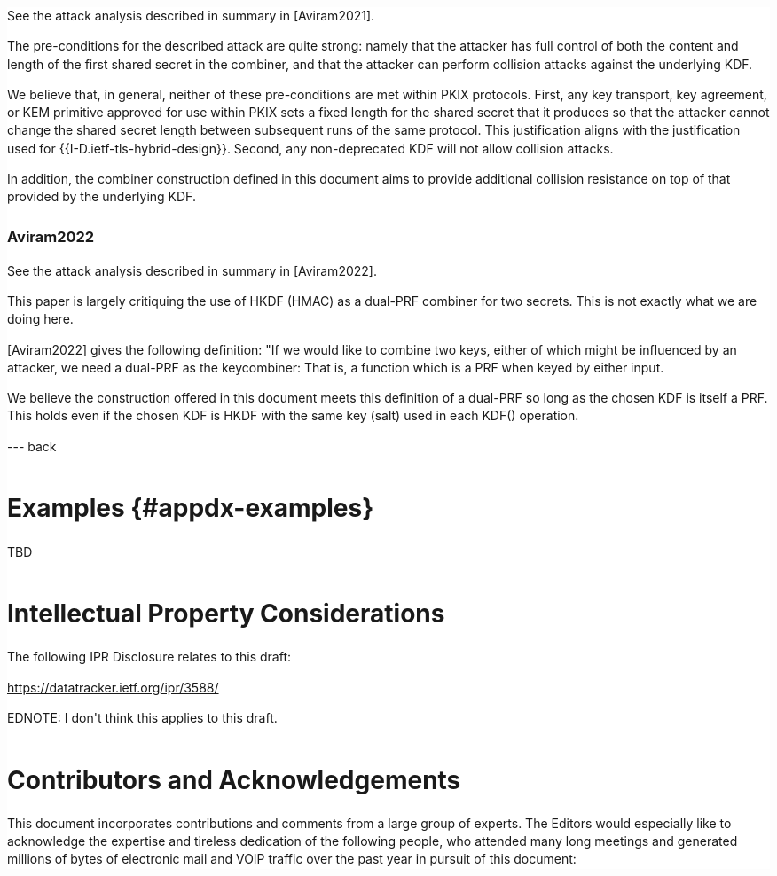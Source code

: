 See the attack analysis described in summary in [Aviram2021].

The pre-conditions for the described attack are quite strong: namely that the attacker has full control of both the content and length of the first shared secret in the combiner, and that the attacker can perform collision attacks against the underlying KDF.

We believe that, in general, neither of these pre-conditions are met within PKIX protocols. First, any key transport, key agreement, or KEM primitive approved for use within PKIX sets a fixed length for the shared secret that it produces so that the attacker cannot change the shared secret length between subsequent runs of the same protocol. This justification aligns with the justification used for {{I-D.ietf-tls-hybrid-design}}. Second, any non-deprecated KDF will not allow collision attacks.

In addition, the combiner construction defined in this document aims to provide additional collision resistance on top of that provided by the underlying KDF.



### Aviram2022

See the attack analysis described in summary in [Aviram2022].


This paper is largely critiquing the use of HKDF (HMAC) as a dual-PRF combiner for two secrets. This is not exactly what we are doing here.

[Aviram2022] gives the following definition:
"If we would like to combine two keys, either of which might be influenced by an attacker, we need a dual-PRF as the keycombiner: That is, a function which is a PRF when keyed by either input.

We believe the construction offered in this document meets this definition of a dual-PRF so long as the chosen KDF is itself a PRF. This holds even if the chosen KDF is HKDF with the same key (salt) used in each KDF() operation.



--- back

# Examples {#appdx-examples}

TBD


# Intellectual Property Considerations

The following IPR Disclosure relates to this draft:

https://datatracker.ietf.org/ipr/3588/

EDNOTE:   I don't think this applies to this draft.



# Contributors and Acknowledgements
This document incorporates contributions and comments from a large group of experts. The Editors would especially like to acknowledge the expertise and tireless dedication of the following people, who attended many long meetings and generated millions of bytes of electronic mail and VOIP traffic over the past year in pursuit of this document:
